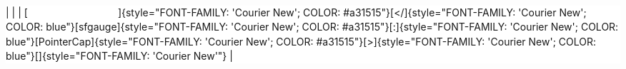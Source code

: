 |                                                                                                                                                                                                                                                                                                                                                                                                                                                                                                                                                                                                                                                                                                                                                                                                                                                                                                                                                                                                                                                                                                                                                                                                                                                                                                                                                                                                                                                                                                                                                                                                                                                                                                                                                                                                                                                                                                                                                                                                                                                                                                       |
| [                                ]{style="FONT-FAMILY: 'Courier New'; COLOR: #a31515"}[\</]{style="FONT-FAMILY: 'Courier New'; COLOR: blue"}[sfgauge]{style="FONT-FAMILY: 'Courier New'; COLOR: #a31515"}[:]{style="FONT-FAMILY: 'Courier New'; COLOR: blue"}[PointerCap]{style="FONT-FAMILY: 'Courier New'; COLOR: #a31515"}[\>]{style="FONT-FAMILY: 'Courier New'; COLOR: blue"}[]{style="FONT-FAMILY: 'Courier New'"}                                                                                                                                                                                                                                                                                                                                                                                                                                                                                                                                                                                                                                                                                                                                                                                                                                                                                                                                                                                                                                                                                                                                                                                                                                                                                                                                                                                                                                                                                                                                                                                                                                                                              |
